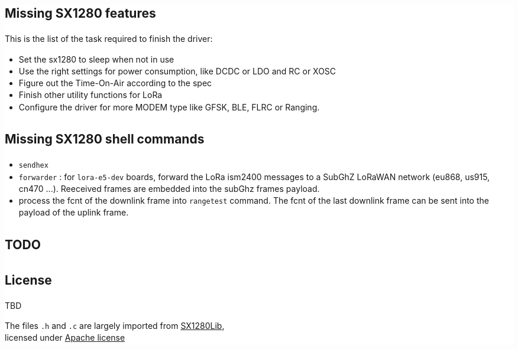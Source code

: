 ## Missing SX1280 features

This is the list of the task required to finish the driver:

* Set the sx1280 to sleep when not in use
* Use the right settings for power consumption, like DCDC or LDO and RC or XOSC
* Figure out the Time-On-Air according to the spec
* Finish other utility functions for LoRa
* Configure the driver for more MODEM type like GFSK, BLE, FLRC or Ranging.

## Missing SX1280 shell commands

* `sendhex`
* `forwarder` : for `lora-e5-dev` boards, forward the LoRa ism2400 messages to a SubGhZ LoRaWAN network (eu868, us915, cn470 ...). Reeceived frames are embedded into the subGhz frames payload.
* process the fcnt of the downlink frame into `rangetest` command. The fcnt of the last downlink frame can be sent into the payload of the uplink frame.

## TODO

## License
TBD

The files `.h` and `.c` are largely imported from [SX1280Lib](https://os.mbed.com/teams/Semtech/code/SX1280Lib/),  
licensed under [Apache license](https://os.mbed.com/handbook/Apache-Licence)


